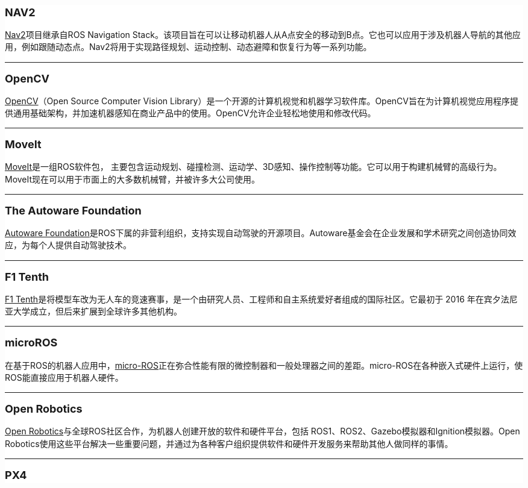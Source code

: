 

<font size=4>**NAV2**</font>

[Nav2](https://navigation.ros.org/)项目继承自ROS Navigation Stack。该项目旨在可以让移动机器人从A点安全的移动到B点。它也可以应用于涉及机器人导航的其他应用，例如跟随动态点。Nav2将用于实现路径规划、运动控制、动态避障和恢复行为等一系列功能。

---



<font size=4>**OpenCV**</font>

[OpenCV](https://opencv.org/)（Open Source Computer Vision Library）是一个开源的计算机视觉和机器学习软件库。OpenCV旨在为计算机视觉应用程序提供通用基础架构，并加速机器感知在商业产品中的使用。OpenCV允许企业轻松地使用和修改代码。

---



<font size=4>**MoveIt**</font>

[MoveIt](https://moveit.ros.org/)是一组ROS软件包， 主要包含运动规划、碰撞检测、运动学、3D感知、操作控制等功能。它可以用于构建机械臂的高级行为。MoveIt现在可以用于市面上的大多数机械臂，并被许多大公司使用。

---



<font size=4>**The Autoware Foundation**</font>

[Autoware Foundation](https://www.autoware.org/)是ROS下属的非营利组织，支持实现自动驾驶的开源项目。Autoware基金会在企业发展和学术研究之间创造协同效应，为每个人提供自动驾驶技术。

---



<font size=4>**F1 Tenth**</font>

[F1 Tenth](https://f1tenth.org/)是将模型车改为无人车的竞速赛事，是一个由研究人员、工程师和自主系统爱好者组成的国际社区。它最初于 2016 年在宾夕法尼亚大学成立，但后来扩展到全球许多其他机构。

---



<font size=4>**microROS**</font>

在基于ROS的机器人应用中，[micro-ROS](https://micro.ros.org/)正在弥合性能有限的微控制器和一般处理器之间的差距。micro-ROS在各种嵌入式硬件上运行，使ROS能直接应用于机器人硬件。

---



<font size=4>**Open Robotics**</font>

[Open Robotics](https://www.openrobotics.org/)与全球ROS社区合作，为机器人创建开放的软件和硬件平台，包括 ROS1、ROS2、Gazebo模拟器和Ignition模拟器。Open Robotics使用这些平台解决一些重要问题，并通过为各种客户组织提供软件和硬件开发服务来帮助其他人做同样的事情。

---



<font size=4>**PX4**</font>
